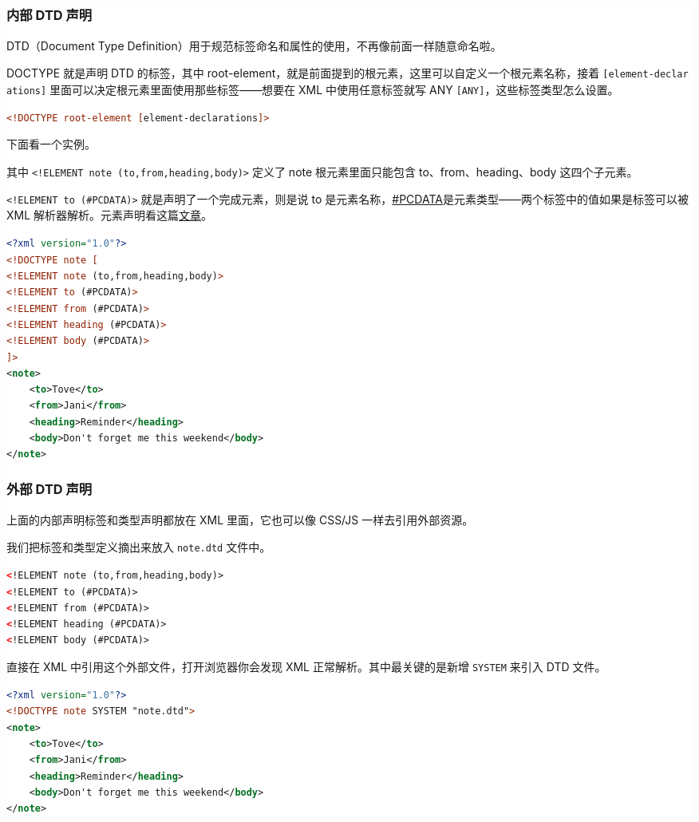 ### 内部 DTD 声明

DTD（Document Type Definition）用于规范标签命名和属性的使用，不再像前面一样随意命名啦。

DOCTYPE 就是声明 DTD 的标签，其中 root-element，就是前面提到的根元素，这里可以自定义一个根元素名称，接着 `[element-declarations]` 里面可以决定根元素里面使用那些标签——想要在 XML 中使用任意标签就写 ANY `[ANY]`，这些标签类型怎么设置。

```xml
<!DOCTYPE root-element [element-declarations]>
```

下面看一个实例。

其中 `<!ELEMENT note (to,from,heading,body)>` 定义了 note 根元素里面只能包含 to、from、heading、body 这四个子元素。

`<!ELEMENT to (#PCDATA)>` 就是声明了一个完成元素，则是说 to 是元素名称，[#PCDATA](https://www.runoob.com/xml/xml-cdata.html)是元素类型——两个标签中的值如果是标签可以被 XML 解析器解析。元素声明看这篇[文章](https://www.runoob.com/dtd/dtd-elements.html)。

```xml
<?xml version="1.0"?>
<!DOCTYPE note [
<!ELEMENT note (to,from,heading,body)>
<!ELEMENT to (#PCDATA)>
<!ELEMENT from (#PCDATA)>
<!ELEMENT heading (#PCDATA)>
<!ELEMENT body (#PCDATA)>
]>
<note>
    <to>Tove</to>
    <from>Jani</from>
    <heading>Reminder</heading>
    <body>Don't forget me this weekend</body>
</note>
```

### 外部 DTD 声明

上面的内部声明标签和类型声明都放在 XML 里面，它也可以像 CSS/JS 一样去引用外部资源。

我们把标签和类型定义摘出来放入 `note.dtd` 文件中。

```xml
<!ELEMENT note (to,from,heading,body)>
<!ELEMENT to (#PCDATA)>
<!ELEMENT from (#PCDATA)>
<!ELEMENT heading (#PCDATA)>
<!ELEMENT body (#PCDATA)>
```

直接在 XML 中引用这个外部文件，打开浏览器你会发现 XML 正常解析。其中最关键的是新增 `SYSTEM` 来引入 DTD 文件。

```xml
<?xml version="1.0"?>
<!DOCTYPE note SYSTEM "note.dtd">
<note>
    <to>Tove</to>
    <from>Jani</from>
    <heading>Reminder</heading>
    <body>Don't forget me this weekend</body>
</note>
```

